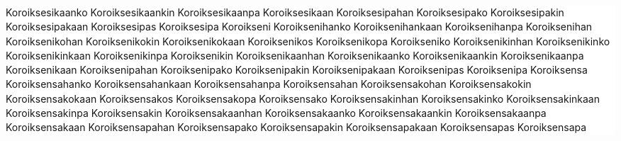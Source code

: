 Koroiksesikaanko
Koroiksesikaankin
Koroiksesikaanpa
Koroiksesikaan
Koroiksesipahan
Koroiksesipako
Koroiksesipakin
Koroiksesipakaan
Koroiksesipas
Koroiksesipa
Koroikseni
Koroiksenihanko
Koroiksenihankaan
Koroiksenihanpa
Koroiksenihan
Koroiksenikohan
Koroiksenikokin
Koroiksenikokaan
Koroiksenikos
Koroiksenikopa
Koroikseniko
Koroiksenikinhan
Koroiksenikinko
Koroiksenikinkaan
Koroiksenikinpa
Koroiksenikin
Koroiksenikaanhan
Koroiksenikaanko
Koroiksenikaankin
Koroiksenikaanpa
Koroiksenikaan
Koroiksenipahan
Koroiksenipako
Koroiksenipakin
Koroiksenipakaan
Koroiksenipas
Koroiksenipa
Koroiksensa
Koroiksensahanko
Koroiksensahankaan
Koroiksensahanpa
Koroiksensahan
Koroiksensakohan
Koroiksensakokin
Koroiksensakokaan
Koroiksensakos
Koroiksensakopa
Koroiksensako
Koroiksensakinhan
Koroiksensakinko
Koroiksensakinkaan
Koroiksensakinpa
Koroiksensakin
Koroiksensakaanhan
Koroiksensakaanko
Koroiksensakaankin
Koroiksensakaanpa
Koroiksensakaan
Koroiksensapahan
Koroiksensapako
Koroiksensapakin
Koroiksensapakaan
Koroiksensapas
Koroiksensapa